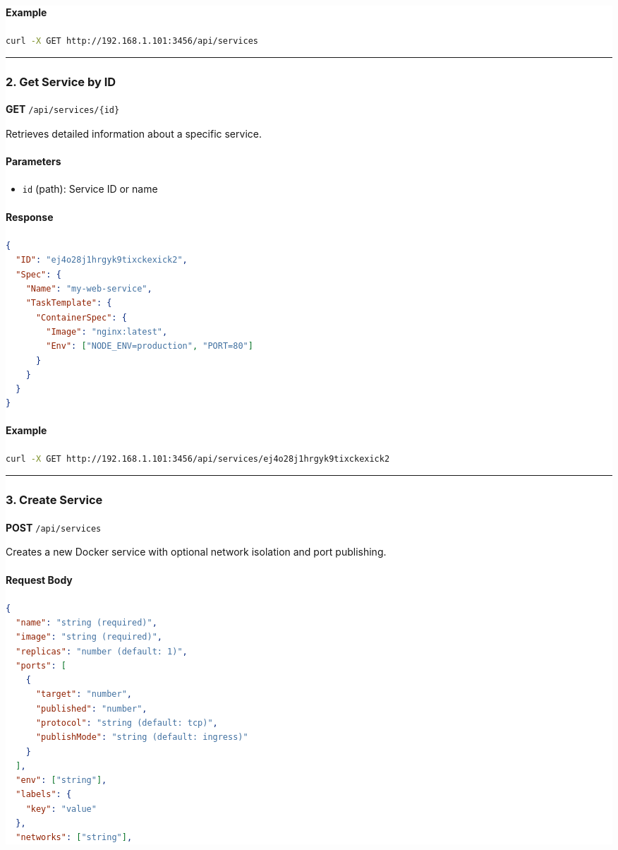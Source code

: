 #### Example

```bash
curl -X GET http://192.168.1.101:3456/api/services
```

---

### 2. Get Service by ID

**GET** `/api/services/{id}`

Retrieves detailed information about a specific service.

#### Parameters

- `id` (path): Service ID or name

#### Response

```json
{
  "ID": "ej4o28j1hrgyk9tixckexick2",
  "Spec": {
    "Name": "my-web-service",
    "TaskTemplate": {
      "ContainerSpec": {
        "Image": "nginx:latest",
        "Env": ["NODE_ENV=production", "PORT=80"]
      }
    }
  }
}
```

#### Example

```bash
curl -X GET http://192.168.1.101:3456/api/services/ej4o28j1hrgyk9tixckexick2
```

---

### 3. Create Service

**POST** `/api/services`

Creates a new Docker service with optional network isolation and port publishing.

#### Request Body

```json
{
  "name": "string (required)",
  "image": "string (required)",
  "replicas": "number (default: 1)",
  "ports": [
    {
      "target": "number",
      "published": "number",
      "protocol": "string (default: tcp)",
      "publishMode": "string (default: ingress)"
    }
  ],
  "env": ["string"],
  "labels": {
    "key": "value"
  },
  "networks": ["string"],
```